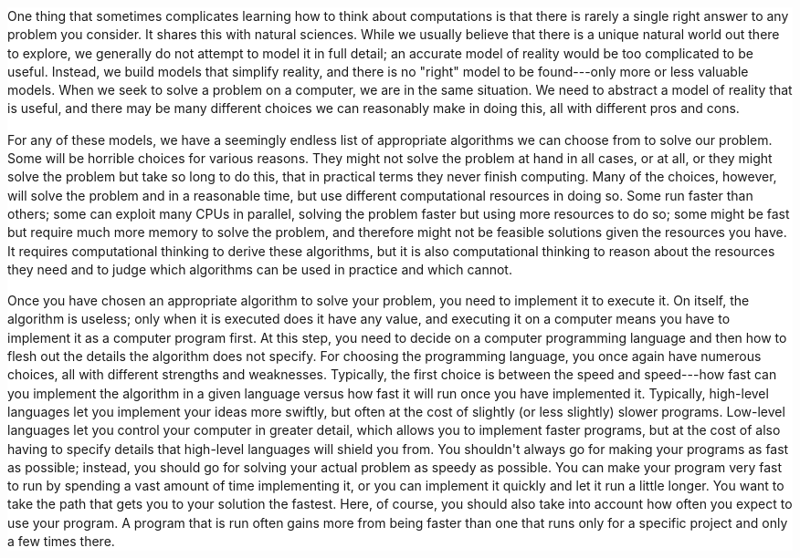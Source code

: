 One thing that sometimes complicates learning how to think about
computations is that there is rarely a single right answer to any
problem you consider. It shares this with natural sciences. While we
usually believe that there is a unique natural world out there to
explore, we generally do not attempt to model it in full detail; an
accurate model of reality would be too complicated to be useful.
Instead, we build models that simplify reality, and there is no "right"
model to be found---only more or less valuable models. When we seek to
solve a problem on a computer, we are in the same situation. We need to
abstract a model of reality that is useful, and there may be many
different choices we can reasonably make in doing this, all with
different pros and cons.

For any of these models, we have a seemingly endless list of appropriate
algorithms we can choose from to solve our problem. Some will be
horrible choices for various reasons. They might not solve the problem
at hand in all cases, or at all, or they might solve the problem but
take so long to do this, that in practical terms they never finish
computing. Many of the choices, however, will solve the problem and in a
reasonable time, but use different computational resources in doing so.
Some run faster than others; some can exploit many CPUs in parallel,
solving the problem faster but using more resources to do so; some might
be fast but require much more memory to solve the problem, and therefore
might not be feasible solutions given the resources you have. It
requires computational thinking to derive these algorithms, but it is
also computational thinking to reason about the resources they need and
to judge which algorithms can be used in practice and which cannot.

Once you have chosen an appropriate algorithm to solve your problem, you
need to implement it to execute it. On itself, the algorithm is useless;
only when it is executed does it have any value, and executing it on a
computer means you have to implement it as a computer program first. At
this step, you need to decide on a computer programming language and
then how to flesh out the details the algorithm does not specify. For
choosing the programming language, you once again have numerous choices,
all with different strengths and weaknesses. Typically, the first choice
is between the speed and speed---how fast can you implement the
algorithm in a given language versus how fast it will run once you have
implemented it. Typically, high-level languages let you implement your
ideas more swiftly, but often at the cost of slightly (or less slightly)
slower programs. Low-level languages let you control your computer in
greater detail, which allows you to implement faster programs, but at
the cost of also having to specify details that high-level languages
will shield you from. You shouldn't always go for making your programs
as fast as possible; instead, you should go for solving your actual
problem as speedy as possible. You can make your program very fast to
run by spending a vast amount of time implementing it, or you can
implement it quickly and let it run a little longer. You want to take
the path that gets you to your solution the fastest. Here, of course,
you should also take into account how often you expect to use your
program. A program that is run often gains more from being faster than
one that runs only for a specific project and only a few times there.
